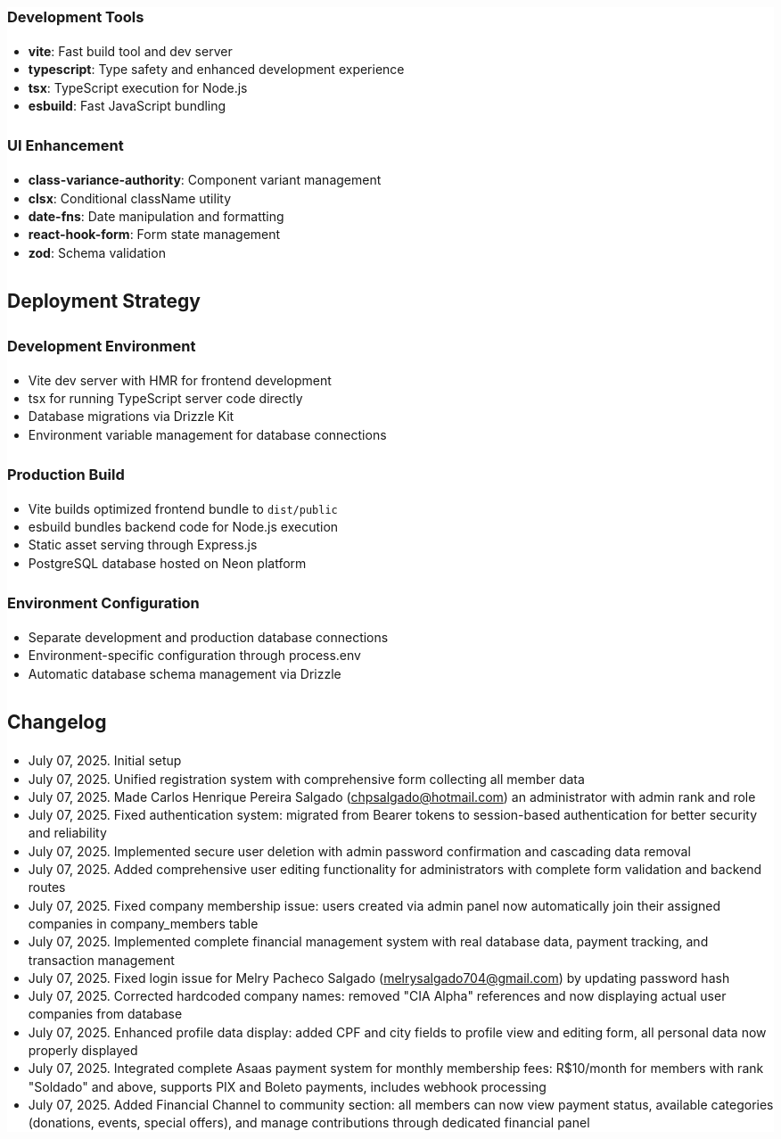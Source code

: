 ### Development Tools
- **vite**: Fast build tool and dev server
- **typescript**: Type safety and enhanced development experience
- **tsx**: TypeScript execution for Node.js
- **esbuild**: Fast JavaScript bundling

### UI Enhancement
- **class-variance-authority**: Component variant management
- **clsx**: Conditional className utility
- **date-fns**: Date manipulation and formatting
- **react-hook-form**: Form state management
- **zod**: Schema validation

## Deployment Strategy

### Development Environment
- Vite dev server with HMR for frontend development
- tsx for running TypeScript server code directly
- Database migrations via Drizzle Kit
- Environment variable management for database connections

### Production Build
- Vite builds optimized frontend bundle to `dist/public`
- esbuild bundles backend code for Node.js execution
- Static asset serving through Express.js
- PostgreSQL database hosted on Neon platform

### Environment Configuration
- Separate development and production database connections
- Environment-specific configuration through process.env
- Automatic database schema management via Drizzle

## Changelog
- July 07, 2025. Initial setup
- July 07, 2025. Unified registration system with comprehensive form collecting all member data  
- July 07, 2025. Made Carlos Henrique Pereira Salgado (chpsalgado@hotmail.com) an administrator with admin rank and role
- July 07, 2025. Fixed authentication system: migrated from Bearer tokens to session-based authentication for better security and reliability
- July 07, 2025. Implemented secure user deletion with admin password confirmation and cascading data removal
- July 07, 2025. Added comprehensive user editing functionality for administrators with complete form validation and backend routes
- July 07, 2025. Fixed company membership issue: users created via admin panel now automatically join their assigned companies in company_members table
- July 07, 2025. Implemented complete financial management system with real database data, payment tracking, and transaction management
- July 07, 2025. Fixed login issue for Melry Pacheco Salgado (melrysalgado704@gmail.com) by updating password hash
- July 07, 2025. Corrected hardcoded company names: removed "CIA Alpha" references and now displaying actual user companies from database
- July 07, 2025. Enhanced profile data display: added CPF and city fields to profile view and editing form, all personal data now properly displayed
- July 07, 2025. Integrated complete Asaas payment system for monthly membership fees: R$10/month for members with rank "Soldado" and above, supports PIX and Boleto payments, includes webhook processing
- July 07, 2025. Added Financial Channel to community section: all members can now view payment status, available categories (donations, events, special offers), and manage contributions through dedicated financial panel